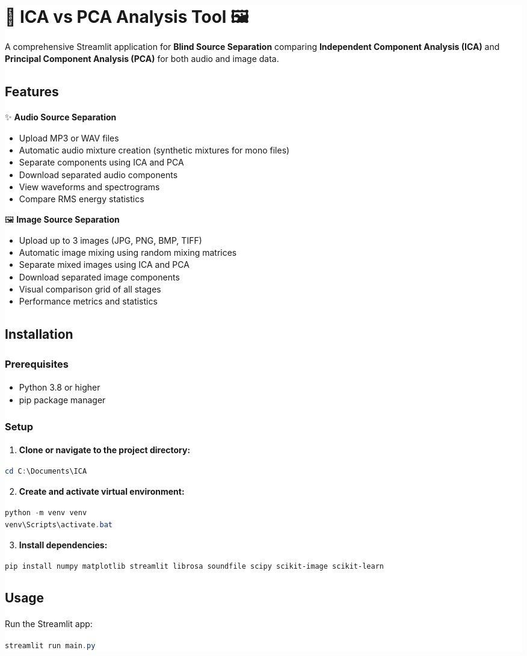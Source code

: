 # 🎵 ICA vs PCA Analysis Tool 🖼️

A comprehensive Streamlit application for **Blind Source Separation** comparing **Independent Component Analysis (ICA)** and **Principal Component Analysis (PCA)** for both audio and image data.

## Features

✨ **Audio Source Separation**
- Upload MP3 or WAV files
- Automatic audio mixture creation (synthetic mixtures for mono files)
- Separate components using ICA and PCA
- Download separated audio components
- View waveforms and spectrograms
- Compare RMS energy statistics

🖼️ **Image Source Separation**
- Upload up to 3 images (JPG, PNG, BMP, TIFF)
- Automatic image mixing using random mixing matrices
- Separate mixed images using ICA and PCA
- Download separated image components
- Visual comparison grid of all stages
- Performance metrics and statistics

## Installation

### Prerequisites
- Python 3.8 or higher
- pip package manager

### Setup

1. **Clone or navigate to the project directory:**
```powershell
cd C:\Documents\ICA
```

2. **Create and activate virtual environment:**
```powershell
python -m venv venv
venv\Scripts\activate.bat
```

3. **Install dependencies:**
```powershell
pip install numpy matplotlib streamlit librosa soundfile scipy scikit-image scikit-learn
```

## Usage

Run the Streamlit app:

```powershell
streamlit run main.py
```
